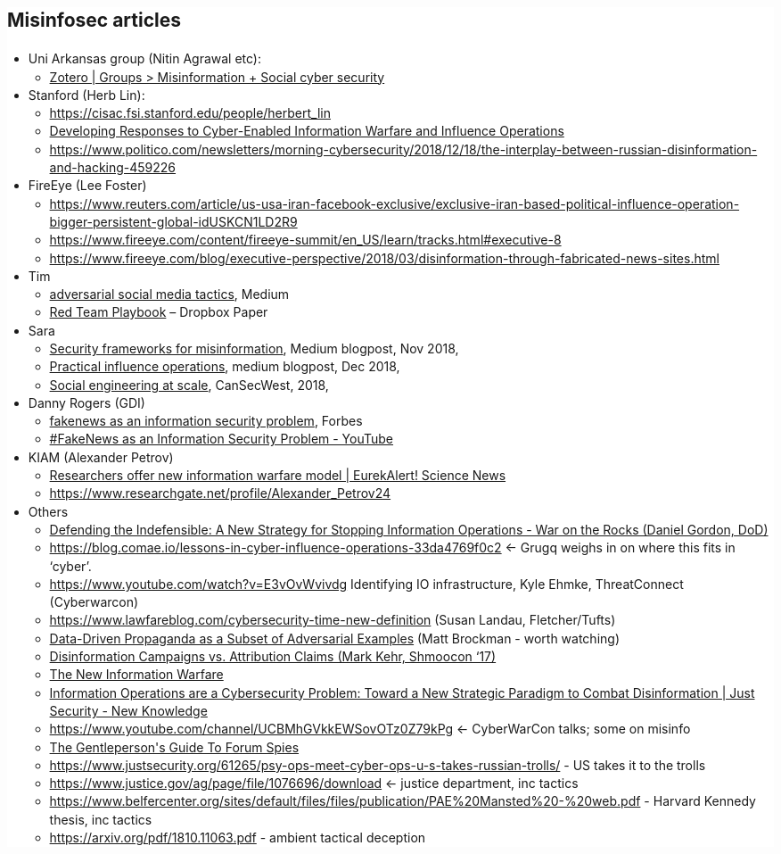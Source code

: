 ## Misinfosec articles <a name="misinfosec-articles"></a>
 * Uni Arkansas group (Nitin Agrawal etc):
   * [Zotero \| Groups > Misinformation + Social cyber security](https://www.zotero.org/groups/2156710/misinformation__social_cyber_security)
 * Stanford (Herb Lin):
   * <https://cisac.fsi.stanford.edu/people/herbert_lin>
   * [Developing Responses to Cyber-Enabled Information Warfare and Influence Operations](https://www.lawfareblog.com/developing-responses-cyber-enabled-information-warfare-and-influence-operations)
   * <https://www.politico.com/newsletters/morning-cybersecurity/2018/12/18/the-interplay-between-russian-disinformation-and-hacking-459226>
 * FireEye (Lee Foster)
    * <https://www.reuters.com/article/us-usa-iran-facebook-exclusive/exclusive-iran-based-political-influence-operation-bigger-persistent-global-idUSKCN1LD2R9>
    * <https://www.fireeye.com/content/fireeye-summit/en_US/learn/tracks.html#executive-8>
    * <https://www.fireeye.com/blog/executive-perspective/2018/03/disinformation-through-fabricated-news-sites.html>
 * Tim
    * [adversarial social media tactics](https://medium.com/@timboucher/adversarial-social-media-tactics-e8e9857fede4), Medium 
    * [Red Team Playbook](https://paper.dropbox.com/doc/Red-Team-Playbook-jNrh55XeRsZLg8ltmSA5q) – Dropbox Paper
 * Sara
    * [Security frameworks for misinformation](https://medium.com/@sarajayneterp/security-frameworks-for-misinformation-d4b58e4047ec), Medium blogpost, Nov 2018, 
    * [Practical influence operations](https://medium.com/@sarajayneterp/practical-influence-operations-760b03f8a493), medium blogpost, Dec 2018, 
    * [Social engineering at scale](https://cansecwest.com/csw18archive.html), CanSecWest, 2018,
 * Danny Rogers (GDI)
    * [fakenews as an information security problem](https://www.forbes.com/sites/forbestechcouncil/2018/05/21/fakenews-as-an-information-security-problem/), Forbes
    * [#FakeNews as an Information Security Problem - YouTube](https://www.youtube.com/watch?v=zAibdueUxkg&amp=&feature=youtu.be)
 * KIAM (Alexander Petrov)
    * [Researchers offer new information warfare model \| EurekAlert! Science News](https://www.eurekalert.org/pub_releases/2017-11/miop-ron110917.php)
    * <https://www.researchgate.net/profile/Alexander_Petrov24>
 * Others
    * [Defending the Indefensible: A New Strategy for Stopping Information Operations - War on the Rocks (Daniel Gordon, DoD)](https://warontherocks.com/2018/05/defending-the-indefensible-a-new-strategy-for-stopping-information-operations/)
    * <https://blog.comae.io/lessons-in-cyber-influence-operations-33da4769f0c2> <- Grugq weighs in on where this fits in ‘cyber’.
    * <https://www.youtube.com/watch?v=E3vOvWvivdg> Identifying IO infrastructure, Kyle Ehmke, ThreatConnect (Cyberwarcon)
    * <https://www.lawfareblog.com/cybersecurity-time-new-definition> (Susan Landau, Fletcher/Tufts)
    * [Data-Driven Propaganda as a Subset of Adversarial Examples](https://medium.com/reformermag/data-driven-propaganda-as-a-subset-of-adversarial-examples-a65de415fe63) (Matt Brockman - worth watching)
    * [Disinformation Campaigns vs. Attribution Claims (Mark Kehr, Shmoocon ‘17)](https://www.youtube.com/watch?v=Quj10A4JmXQ)
    * [The New Information Warfare](https://theintercept.com/2017/11/25/information-warfare-social-media-book-review-gaza/)
    * [Information Operations are a Cybersecurity Problem: Toward a New Strategic Paradigm to Combat Disinformation \| Just Security - New Knowledge](https://www.justsecurity.org/59152/information-operations-cybersecurity-problem-strategic-paradigm-combat-disinformation/)
    * <https://www.youtube.com/channel/UCBMhGVkkEWSovOTz0Z79kPg> <- CyberWarCon talks; some on misinfo
    * [The Gentleperson's Guide To Forum Spies](https://cryptome.org/2012/07/gent-forum-spies.htm)
    * <https://www.justsecurity.org/61265/psy-ops-meet-cyber-ops-u-s-takes-russian-trolls/> - US takes it to the trolls
    * <https://www.justice.gov/ag/page/file/1076696/download> <- justice department, inc tactics
    * <https://www.belfercenter.org/sites/default/files/files/publication/PAE%20Mansted%20-%20web.pdf> - Harvard Kennedy thesis, inc tactics
    * <https://arxiv.org/pdf/1810.11063.pdf> - ambient tactical deception
